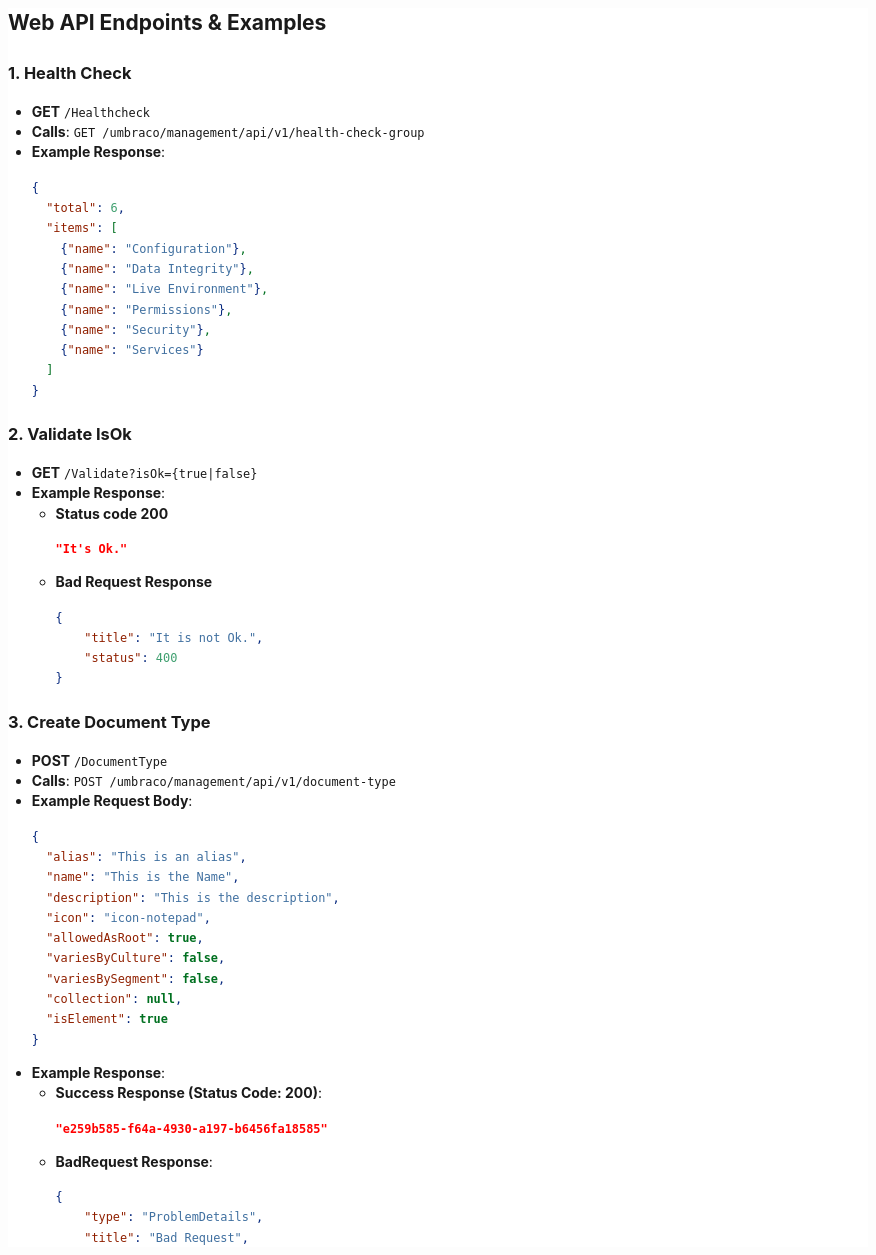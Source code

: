 ## Web API Endpoints & Examples

### 1. Health Check
- **GET** `/Healthcheck`
- **Calls**: `GET /umbraco/management/api/v1/health-check-group`
- **Example Response**:
  ```json
  {
    "total": 6,
    "items": [
      {"name": "Configuration"},
      {"name": "Data Integrity"},
      {"name": "Live Environment"},
      {"name": "Permissions"},
      {"name": "Security"},
      {"name": "Services"}
    ]
  }
  ```

### 2. Validate IsOk
- **GET** `/Validate?isOk={true|false}`
- **Example Response**:
  - **Status code 200**  
    ```json
    "It's Ok."
    ```
  - **Bad Request Response**
    ```json
    {
        "title": "It is not Ok.",
        "status": 400
    }
    ```

### 3. Create Document Type
- **POST** `/DocumentType`
- **Calls**: `POST /umbraco/management/api/v1/document-type`
- **Example Request Body**:
  ```json
  {
    "alias": "This is an alias",
    "name": "This is the Name",
    "description": "This is the description",
    "icon": "icon-notepad",
    "allowedAsRoot": true,
    "variesByCulture": false,
    "variesBySegment": false,
    "collection": null,
    "isElement": true
  }
  ```
- **Example Response**: 
  - **Success Response (Status Code: 200)**:
    ```json
    "e259b585-f64a-4930-a197-b6456fa18585"
    ```
  - **BadRequest Response**:
    ```json
    {
        "type": "ProblemDetails",
        "title": "Bad Request",